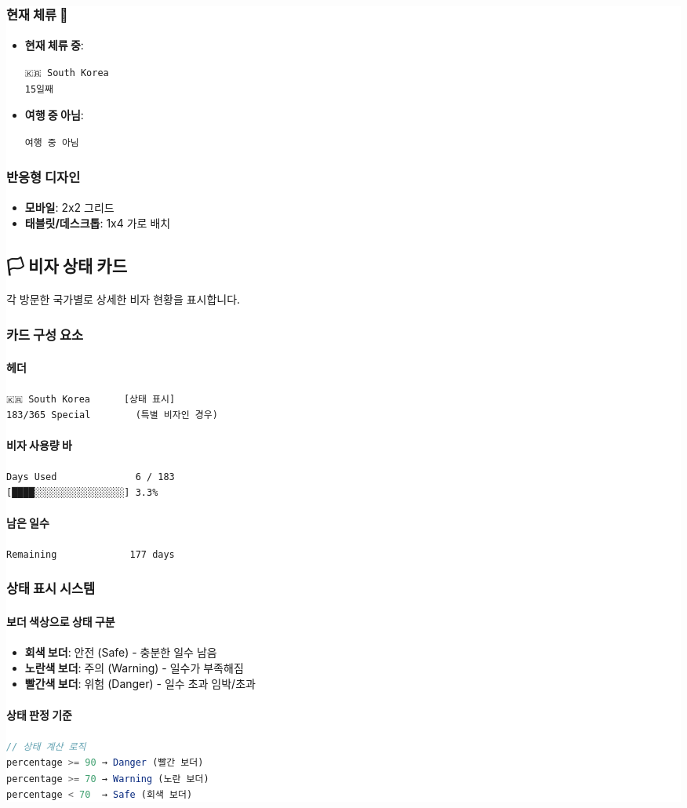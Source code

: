### 현재 체류 📍
- **현재 체류 중**: 
  ```
  🇰🇷 South Korea
  15일째
  ```
- **여행 중 아님**:
  ```
  여행 중 아님
  ```

### 반응형 디자인
- **모바일**: 2x2 그리드
- **태블릿/데스크톱**: 1x4 가로 배치

## 🏳️ 비자 상태 카드

각 방문한 국가별로 상세한 비자 현황을 표시합니다.

### 카드 구성 요소

#### 헤더
```
🇰🇷 South Korea      [상태 표시]
183/365 Special        (특별 비자인 경우)
```

#### 비자 사용량 바
```
Days Used              6 / 183
[████░░░░░░░░░░░░░░░░] 3.3%
```

#### 남은 일수
```
Remaining             177 days
```

### 상태 표시 시스템

#### 보더 색상으로 상태 구분
- **회색 보더**: 안전 (Safe) - 충분한 일수 남음
- **노란색 보더**: 주의 (Warning) - 일수가 부족해짐  
- **빨간색 보더**: 위험 (Danger) - 일수 초과 임박/초과

#### 상태 판정 기준
```typescript
// 상태 계산 로직
percentage >= 90 → Danger (빨간 보더)
percentage >= 70 → Warning (노란 보더)  
percentage < 70  → Safe (회색 보더)
```
